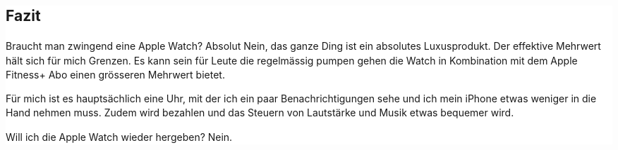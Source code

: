 
## Fazit




Braucht man zwingend eine Apple Watch? Absolut Nein, das ganze Ding ist ein absolutes Luxusprodukt. Der effektive Mehrwert hält sich für mich Grenzen. Es kann sein für Leute die regelmässig pumpen gehen die Watch in Kombination mit dem Apple Fitness+ Abo einen grösseren Mehrwert bietet.





Für mich ist es hauptsächlich eine Uhr, mit der ich ein paar Benachrichtigungen sehe und ich mein iPhone etwas weniger in die Hand nehmen muss. Zudem wird bezahlen und das Steuern von Lautstärke und Musik etwas bequemer wird.





Will ich die Apple Watch wieder hergeben? Nein.